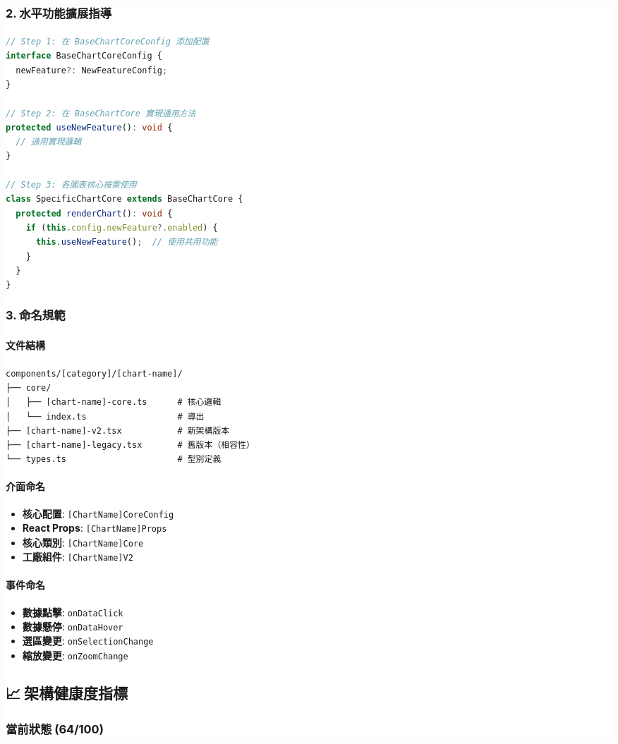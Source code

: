 ### 2. 水平功能擴展指導

```typescript
// Step 1: 在 BaseChartCoreConfig 添加配置
interface BaseChartCoreConfig {
  newFeature?: NewFeatureConfig;
}

// Step 2: 在 BaseChartCore 實現通用方法
protected useNewFeature(): void {
  // 通用實現邏輯
}

// Step 3: 各圖表核心按需使用
class SpecificChartCore extends BaseChartCore {
  protected renderChart(): void {
    if (this.config.newFeature?.enabled) {
      this.useNewFeature();  // 使用共用功能
    }
  }
}
```

### 3. 命名規範

#### 文件結構
```
components/[category]/[chart-name]/
├── core/
│   ├── [chart-name]-core.ts      # 核心邏輯
│   └── index.ts                  # 導出
├── [chart-name]-v2.tsx           # 新架構版本
├── [chart-name]-legacy.tsx       # 舊版本（相容性）
└── types.ts                      # 型別定義
```

#### 介面命名
- **核心配置**: `[ChartName]CoreConfig`
- **React Props**: `[ChartName]Props`
- **核心類別**: `[ChartName]Core`
- **工廠組件**: `[ChartName]V2`

#### 事件命名
- **數據點擊**: `onDataClick`
- **數據懸停**: `onDataHover`  
- **選區變更**: `onSelectionChange`
- **縮放變更**: `onZoomChange`

## 📈 架構健康度指標

### 當前狀態 (64/100)
